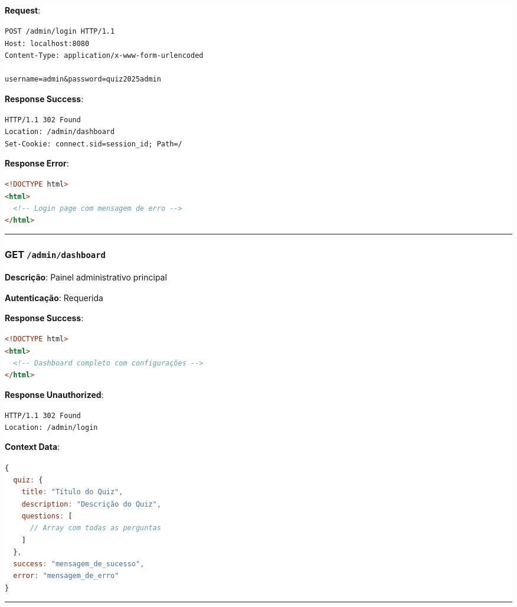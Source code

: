 **Request**:
```http
POST /admin/login HTTP/1.1
Host: localhost:8080
Content-Type: application/x-www-form-urlencoded

username=admin&password=quiz2025admin
```

**Response Success**:
```http
HTTP/1.1 302 Found
Location: /admin/dashboard
Set-Cookie: connect.sid=session_id; Path=/
```

**Response Error**:
```html
<!DOCTYPE html>
<html>
  <!-- Login page com mensagem de erro -->
</html>
```

---

### GET `/admin/dashboard`
**Descrição**: Painel administrativo principal

**Autenticação**: Requerida

**Response Success**:
```html
<!DOCTYPE html>
<html>
  <!-- Dashboard completo com configurações -->
</html>
```

**Response Unauthorized**:
```http
HTTP/1.1 302 Found
Location: /admin/login
```

**Context Data**:
```javascript
{
  quiz: {
    title: "Título do Quiz",
    description: "Descrição do Quiz",
    questions: [
      // Array com todas as perguntas
    ]
  },
  success: "mensagem_de_sucesso",
  error: "mensagem_de_erro"
}
```

---
